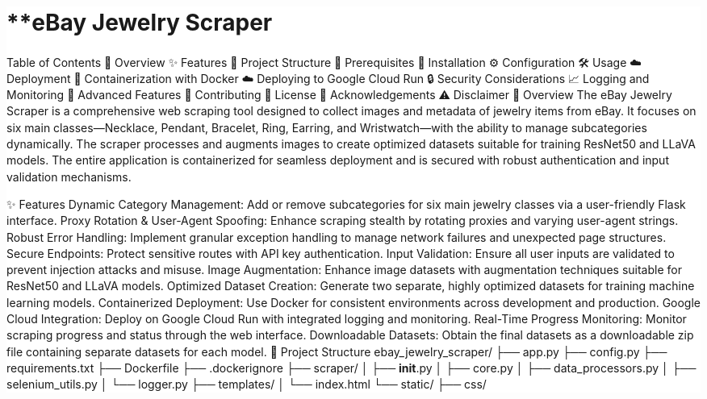 # **eBay Jewelry Scraper

Table of Contents
📖 Overview
✨ Features
📁 Project Structure
🔧 Prerequisites
🚀 Installation
⚙️ Configuration
🛠️ Usage
☁️ Deployment
🐳 Containerization with Docker
☁️ Deploying to Google Cloud Run
🔒 Security Considerations
📈 Logging and Monitoring
🔧 Advanced Features
🤝 Contributing
📄 License
🙏 Acknowledgements
⚠️ Disclaimer
📖 Overview
The eBay Jewelry Scraper is a comprehensive web scraping tool designed to collect images and metadata of jewelry items from eBay. It focuses on six main classes—Necklace, Pendant, Bracelet, Ring, Earring, and Wristwatch—with the ability to manage subcategories dynamically. The scraper processes and augments images to create optimized datasets suitable for training ResNet50 and LLaVA models. The entire application is containerized for seamless deployment and is secured with robust authentication and input validation mechanisms.

✨ Features
Dynamic Category Management: Add or remove subcategories for six main jewelry classes via a user-friendly Flask interface.
Proxy Rotation & User-Agent Spoofing: Enhance scraping stealth by rotating proxies and varying user-agent strings.
Robust Error Handling: Implement granular exception handling to manage network failures and unexpected page structures.
Secure Endpoints: Protect sensitive routes with API key authentication.
Input Validation: Ensure all user inputs are validated to prevent injection attacks and misuse.
Image Augmentation: Enhance image datasets with augmentation techniques suitable for ResNet50 and LLaVA models.
Optimized Dataset Creation: Generate two separate, highly optimized datasets for training machine learning models.
Containerized Deployment: Use Docker for consistent environments across development and production.
Google Cloud Integration: Deploy on Google Cloud Run with integrated logging and monitoring.
Real-Time Progress Monitoring: Monitor scraping progress and status through the web interface.
Downloadable Datasets: Obtain the final datasets as a downloadable zip file containing separate datasets for each model.
📁 Project Structure
ebay_jewelry_scraper/
├── app.py
├── config.py
├── requirements.txt
├── Dockerfile
├── .dockerignore
├── scraper/
│ ├── **init**.py
│ ├── core.py
│ ├── data_processors.py
│ ├── selenium_utils.py
│ └── logger.py
├── templates/
│ └── index.html
└── static/
├── css/